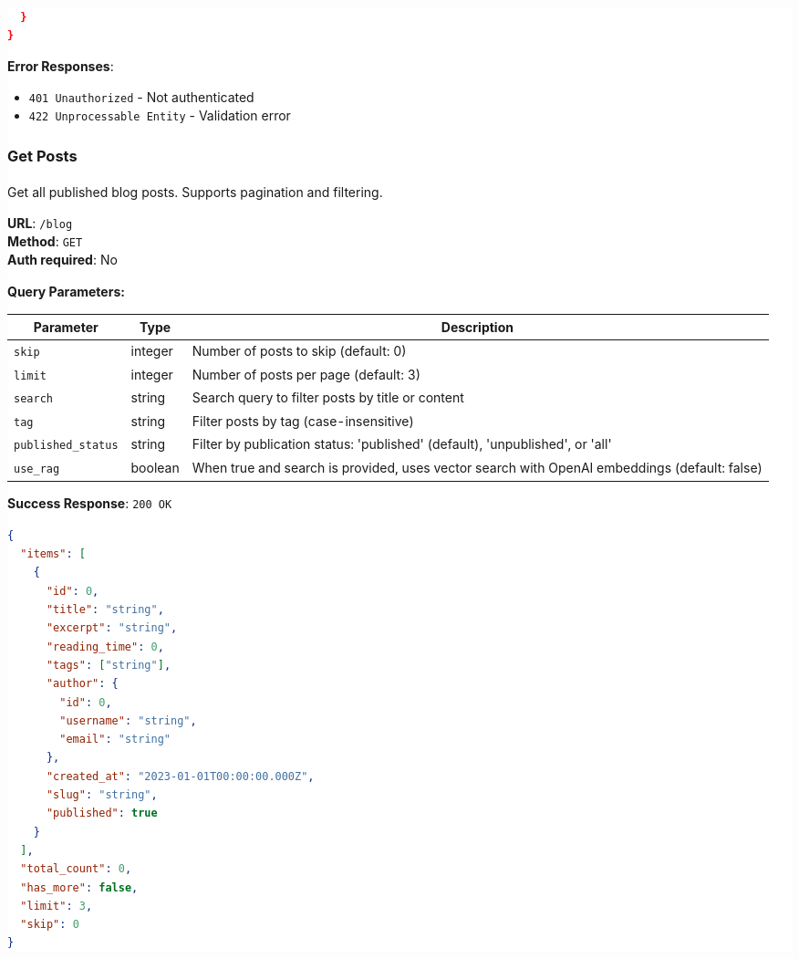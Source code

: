 ```json
  }
}
```

**Error Responses**:
- `401 Unauthorized` - Not authenticated
- `422 Unprocessable Entity` - Validation error

### Get Posts

Get all published blog posts. Supports pagination and filtering.

**URL**: `/blog`  
**Method**: `GET`  
**Auth required**: No  

**Query Parameters:**

| Parameter | Type | Description |
| --------- | ---- | ----------- |
| `skip` | integer | Number of posts to skip (default: 0) |
| `limit` | integer | Number of posts per page (default: 3) |
| `search` | string | Search query to filter posts by title or content |
| `tag` | string | Filter posts by tag (case-insensitive) |
| `published_status` | string | Filter by publication status: 'published' (default), 'unpublished', or 'all' |
| `use_rag` | boolean | When true and search is provided, uses vector search with OpenAI embeddings (default: false) |

**Success Response**: `200 OK`
```json
{
  "items": [
    {
      "id": 0,
      "title": "string",
      "excerpt": "string",
      "reading_time": 0,
      "tags": ["string"],
      "author": {
        "id": 0,
        "username": "string",
        "email": "string"
      },
      "created_at": "2023-01-01T00:00:00.000Z",
      "slug": "string",
      "published": true
    }
  ],
  "total_count": 0,
  "has_more": false,
  "limit": 3,
  "skip": 0
}
```
